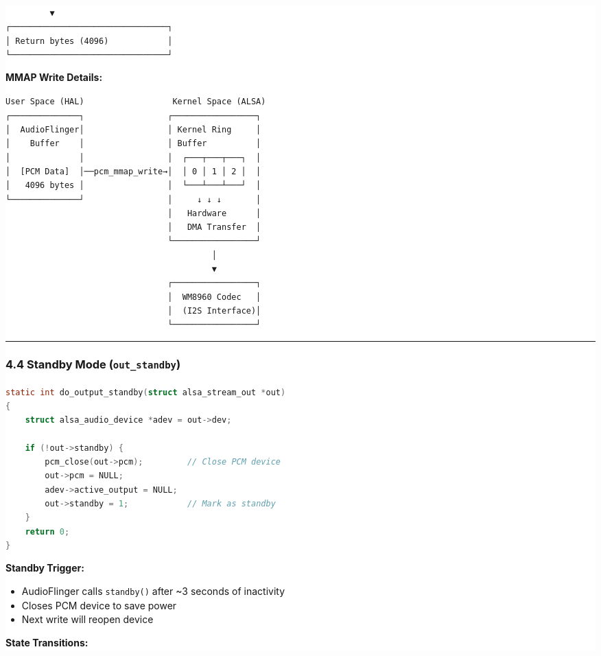 ```
         ▼
┌────────────────────────────────┐
│ Return bytes (4096)            │
└────────────────────────────────┘
```

**MMAP Write Details:**

```
User Space (HAL)                  Kernel Space (ALSA)
┌──────────────┐                 ┌─────────────────┐
│  AudioFlinger│                 │ Kernel Ring     │
│    Buffer    │                 │ Buffer          │
│              │                 │  ┌───┬───┬───┐  │
│  [PCM Data]  │──pcm_mmap_write→│  │ 0 │ 1 │ 2 │  │
│   4096 bytes │                 │  └───┴───┴───┘  │
└──────────────┘                 │     ↓ ↓ ↓       │
                                 │   Hardware      │
                                 │   DMA Transfer  │
                                 └─────────────────┘
                                          │
                                          ▼
                                 ┌─────────────────┐
                                 │  WM8960 Codec   │
                                 │  (I2S Interface)│
                                 └─────────────────┘
```

---

### **4.4 Standby Mode (`out_standby`)**

```c
static int do_output_standby(struct alsa_stream_out *out)
{
    struct alsa_audio_device *adev = out->dev;
    
    if (!out->standby) {
        pcm_close(out->pcm);         // Close PCM device
        out->pcm = NULL;
        adev->active_output = NULL;
        out->standby = 1;            // Mark as standby
    }
    return 0;
}
```

**Standby Trigger:**
- AudioFlinger calls `standby()` after ~3 seconds of inactivity
- Closes PCM device to save power
- Next write will reopen device

**State Transitions:**
